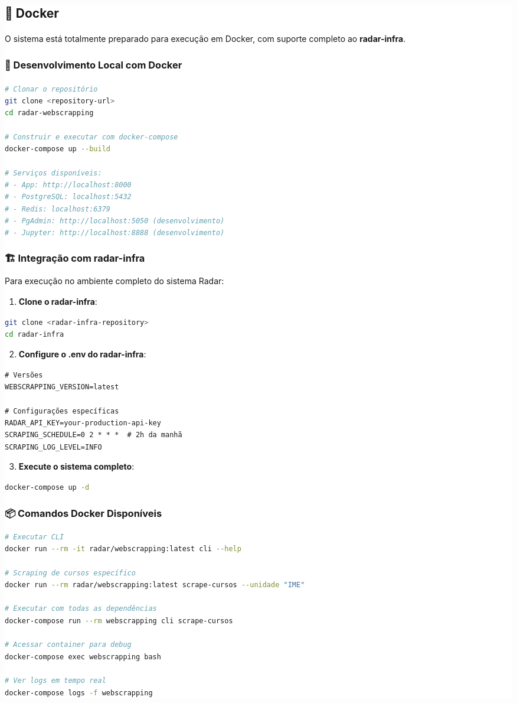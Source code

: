 ## 🐳 Docker

O sistema está totalmente preparado para execução em Docker, com suporte completo ao **radar-infra**.

### 🔧 Desenvolvimento Local com Docker

```bash
# Clonar o repositório
git clone <repository-url>
cd radar-webscrapping

# Construir e executar com docker-compose
docker-compose up --build

# Serviços disponíveis:
# - App: http://localhost:8000
# - PostgreSQL: localhost:5432  
# - Redis: localhost:6379
# - PgAdmin: http://localhost:5050 (desenvolvimento)
# - Jupyter: http://localhost:8888 (desenvolvimento)
```

### 🏗️ Integração com radar-infra

Para execução no ambiente completo do sistema Radar:

1. **Clone o radar-infra**:
```bash
git clone <radar-infra-repository>
cd radar-infra
```

2. **Configure o .env do radar-infra**:
```env
# Versões
WEBSCRAPPING_VERSION=latest

# Configurações específicas
RADAR_API_KEY=your-production-api-key
SCRAPING_SCHEDULE=0 2 * * *  # 2h da manhã
SCRAPING_LOG_LEVEL=INFO
```

3. **Execute o sistema completo**:
```bash
docker-compose up -d
```

### 📦 Comandos Docker Disponíveis

```bash
# Executar CLI
docker run --rm -it radar/webscrapping:latest cli --help

# Scraping de cursos específico
docker run --rm radar/webscrapping:latest scrape-cursos --unidade "IME"

# Executar com todas as dependências
docker-compose run --rm webscrapping cli scrape-cursos

# Acessar container para debug
docker-compose exec webscrapping bash

# Ver logs em tempo real
docker-compose logs -f webscrapping
```